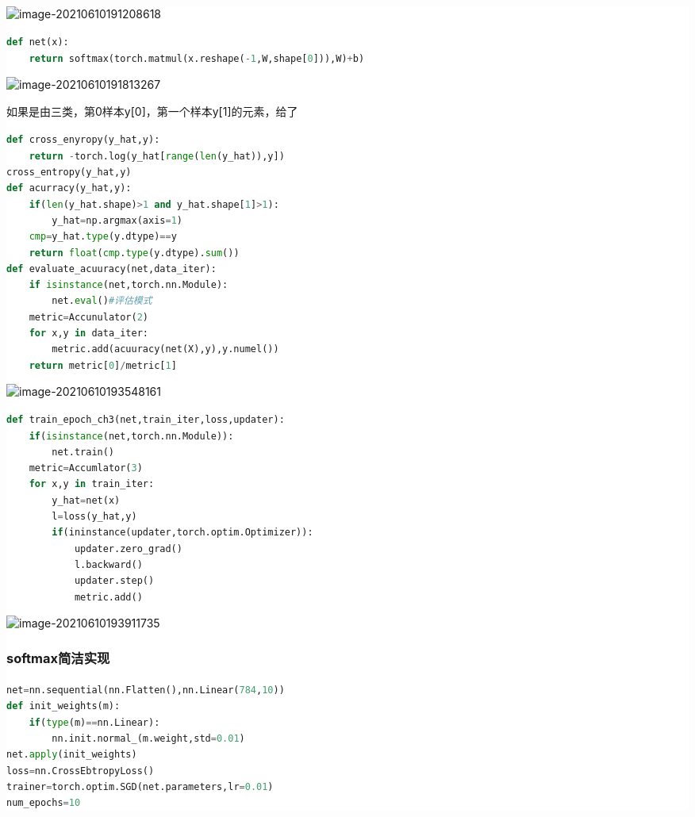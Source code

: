 ![image-20210610191208618](C:\Users\王澳\AppData\Roaming\Typora\typora-user-images\image-20210610191208618.png)

```python 
def net(x):
    return softmax(torch.matmul(x.reshape(-1,W,shape[0])),W)+b)
```

![image-20210610191813267](C:\Users\王澳\AppData\Roaming\Typora\typora-user-images\image-20210610191813267.png)

如果是由三类，第0样本y[0]，第一个样本y[1]的元素，给了

```python
def cross_enyropy(y_hat,y):
    return -torch.log(y_hat[range(len(y_hat)),y])
cross_entropy(y_hat,y)
def acurracy(y_hat,y):
    if(len(y_hat.shape)>1 and y_hat.shape[1]>1):
        y_hat=np.argmax(axis=1)
    cmp=y_hat.type(y.dtype)==y
    return float(cmp.type(y.dtype).sum())
def evaluate_acuuracy(net,data_iter):
    if isinstance(net,torch.nn.Module):
        net.eval()#评估模式
    metric=Accunulator(2)
    for x,y in data_iter:
        metric.add(acuuracy(net(X),y),y.numel())
    return metric[0]/metric[1]
```



![image-20210610193548161](C:\Users\王澳\AppData\Roaming\Typora\typora-user-images\image-20210610193548161.png)

```python
def train_epoch_ch3(net,train_iter,loss,updater):
    if(isinstance(net,torch.nn.Module)):
        net.train()
    metric=Accumlator(3)
    for x,y in train_iter:
        y_hat=net(x)
        l=loss(y_hat,y)
        if(ininstance(updater,torch.optim.Optimizer)):
            updater.zero_grad()
            l.backward()
            updater.step()
            metric.add()
```

![image-20210610193911735](C:\Users\王澳\AppData\Roaming\Typora\typora-user-images\image-20210610193911735.png)

### softmax简洁实现

```python
net=nn.sequential(nn.Flatten(),nn.Linear(784,10))
def init_weights(m):
    if(type(m)==nn.Linear):
        nn.init.normal_(m.weight,std=0.01)
net.apply(init_weights)
loss=nn.CrossEbtropyLoss()
trainer=torch.optim.SGD(net.parameters,lr=0.01)
num_epochs=10

```
